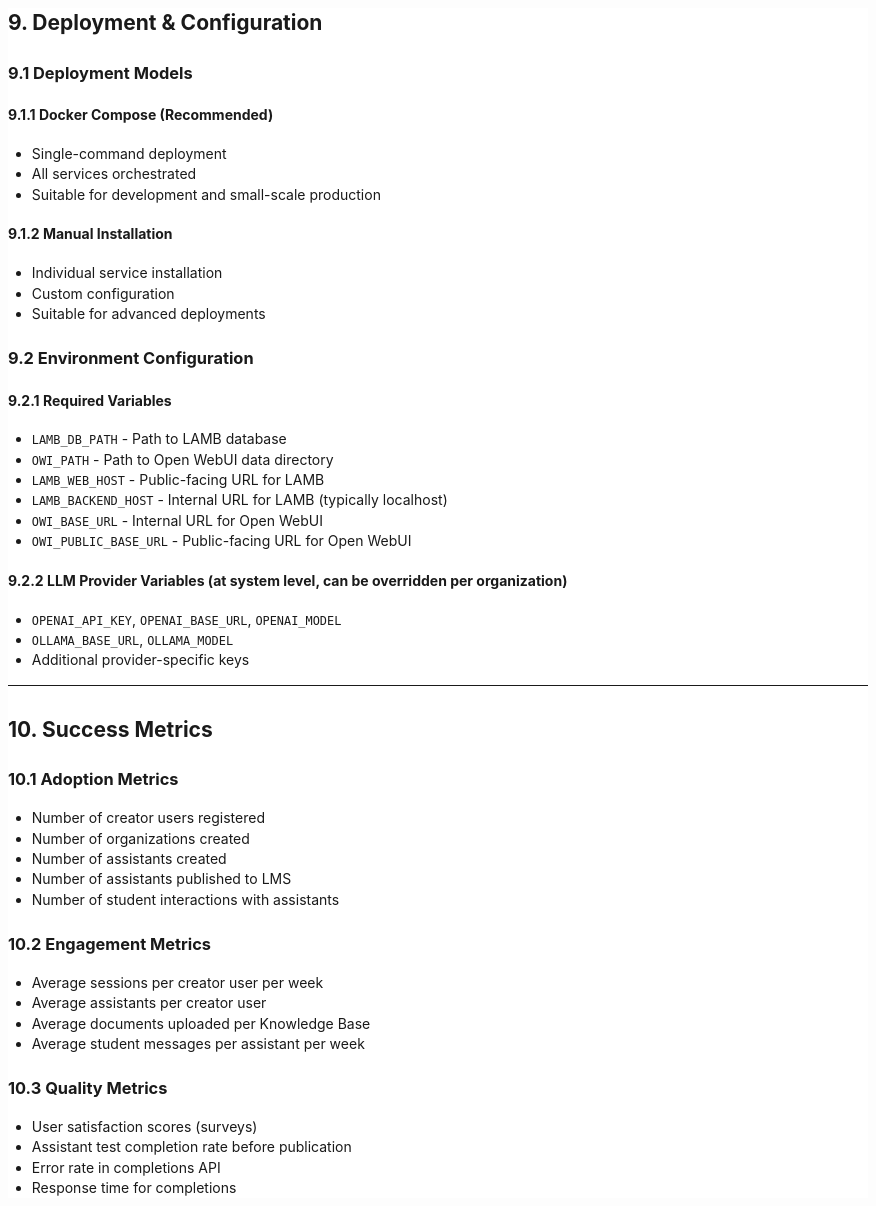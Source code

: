
## 9. Deployment & Configuration

### 9.1 Deployment Models

#### 9.1.1 Docker Compose (Recommended)
- Single-command deployment
- All services orchestrated
- Suitable for development and small-scale production

#### 9.1.2 Manual Installation
- Individual service installation
- Custom configuration
- Suitable for advanced deployments

### 9.2 Environment Configuration

#### 9.2.1 Required Variables
- `LAMB_DB_PATH` - Path to LAMB database
- `OWI_PATH` - Path to Open WebUI data directory
- `LAMB_WEB_HOST` - Public-facing URL for LAMB
- `LAMB_BACKEND_HOST` - Internal URL for LAMB (typically localhost)
- `OWI_BASE_URL` - Internal URL for Open WebUI
- `OWI_PUBLIC_BASE_URL` - Public-facing URL for Open WebUI

#### 9.2.2 LLM Provider Variables (at system level, can be overridden per organization)
- `OPENAI_API_KEY`, `OPENAI_BASE_URL`, `OPENAI_MODEL`
- `OLLAMA_BASE_URL`, `OLLAMA_MODEL`
- Additional provider-specific keys

---

## 10. Success Metrics

### 10.1 Adoption Metrics
- Number of creator users registered
- Number of organizations created
- Number of assistants created
- Number of assistants published to LMS
- Number of student interactions with assistants

### 10.2 Engagement Metrics
- Average sessions per creator user per week
- Average assistants per creator user
- Average documents uploaded per Knowledge Base
- Average student messages per assistant per week

### 10.3 Quality Metrics
- User satisfaction scores (surveys)
- Assistant test completion rate before publication
- Error rate in completions API
- Response time for completions
